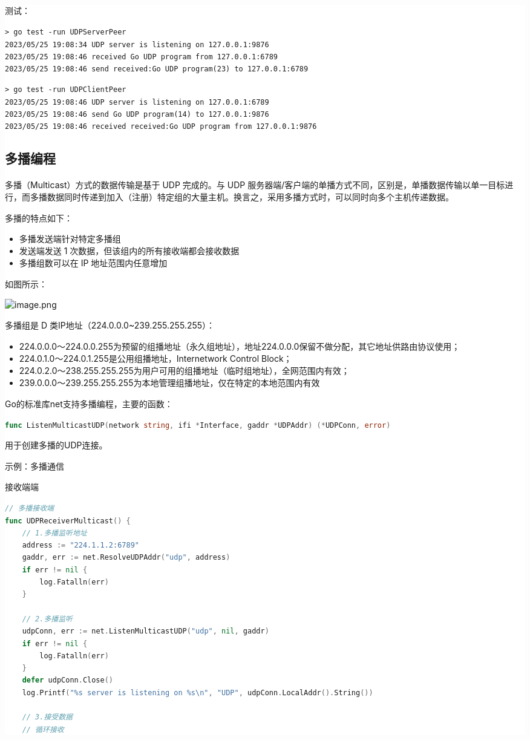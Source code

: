 测试：

```shell
> go test -run UDPServerPeer
2023/05/25 19:08:34 UDP server is listening on 127.0.0.1:9876
2023/05/25 19:08:46 received Go UDP program from 127.0.0.1:6789
2023/05/25 19:08:46 send received:Go UDP program(23) to 127.0.0.1:6789
```

```shell
> go test -run UDPClientPeer
2023/05/25 19:08:46 UDP server is listening on 127.0.0.1:6789
2023/05/25 19:08:46 send Go UDP program(14) to 127.0.0.1:9876
2023/05/25 19:08:46 received received:Go UDP program from 127.0.0.1:9876
```

## 多播编程

多播（Multicast）方式的数据传输是基于 UDP 完成的。与 UDP 服务器端/客户端的单播方式不同，区别是，单播数据传输以单一目标进行，而多播数据同时传递到加入（注册）特定组的大量主机。换言之，采用多播方式时，可以同时向多个主机传递数据。

多播的特点如下：

- 多播发送端针对特定多播组
- 发送端发送 1 次数据，但该组内的所有接收端都会接收数据
- 多播组数可以在 IP 地址范围内任意增加

如图所示：

![image.png](https://fynotefile.oss-cn-zhangjiakou.aliyuncs.com/fynote/fyfile/13080/1685002732071/f0a4a2e3d7824f3e9d39fc1740cfae2b.png)

多播组是 D 类IP地址（224.0.0.0~239.255.255.255）：

- 224.0.0.0～224.0.0.255为预留的组播地址（永久组地址），地址224.0.0.0保留不做分配，其它地址供路由协议使用；
- 224.0.1.0～224.0.1.255是公用组播地址，Internetwork Control Block；
- 224.0.2.0～238.255.255.255为用户可用的组播地址（临时组地址），全网范围内有效；
- 239.0.0.0～239.255.255.255为本地管理组播地址，仅在特定的本地范围内有效

Go的标准库net支持多播编程，主要的函数：

```go
func ListenMulticastUDP(network string, ifi *Interface, gaddr *UDPAddr) (*UDPConn, error)
```

用于创建多播的UDP连接。

示例：多播通信

接收端端

```go
// 多播接收端
func UDPReceiverMulticast() {
	// 1.多播监听地址
	address := "224.1.1.2:6789"
	gaddr, err := net.ResolveUDPAddr("udp", address)
	if err != nil {
		log.Fatalln(err)
	}

	// 2.多播监听
	udpConn, err := net.ListenMulticastUDP("udp", nil, gaddr)
	if err != nil {
		log.Fatalln(err)
	}
	defer udpConn.Close()
	log.Printf("%s server is listening on %s\n", "UDP", udpConn.LocalAddr().String())

	// 3.接受数据
	// 循环接收
```